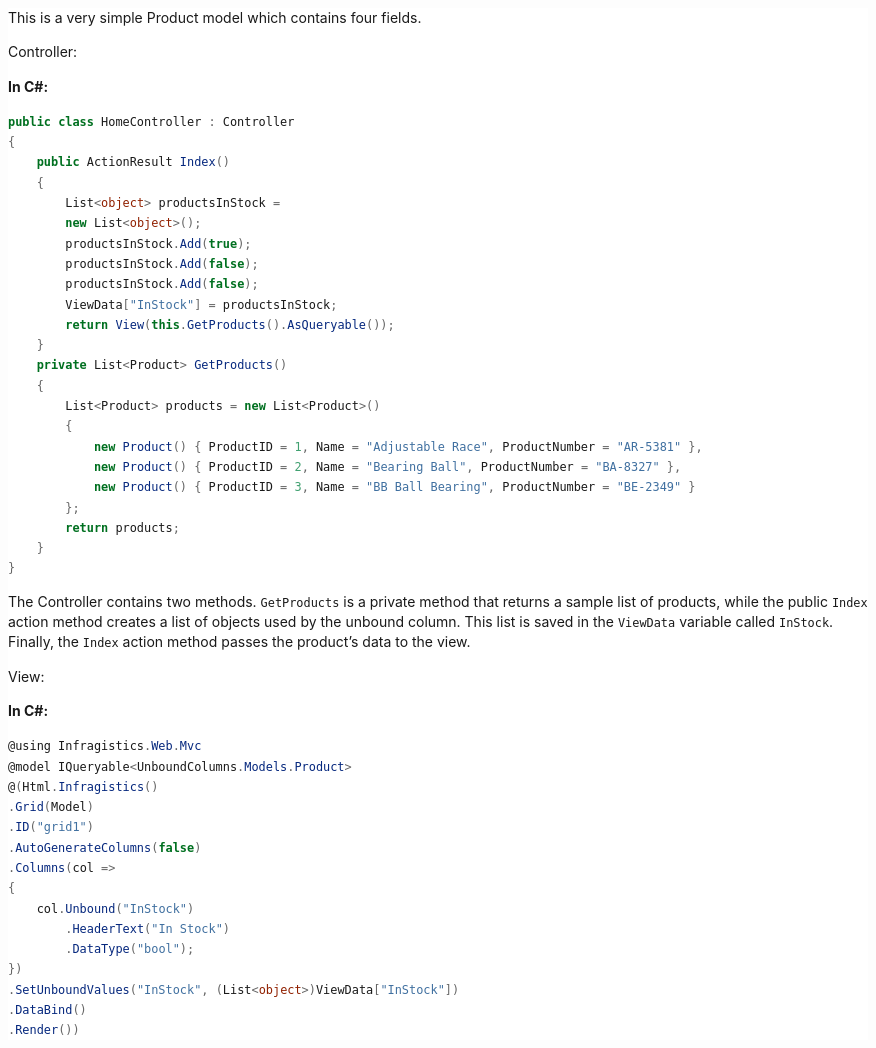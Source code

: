 This is a very simple Product model which contains four fields.

Controller:

**In C#:**

```csharp
public class HomeController : Controller
{
    public ActionResult Index()
    {
        List<object> productsInStock =
        new List<object>();
        productsInStock.Add(true);
        productsInStock.Add(false);
        productsInStock.Add(false);
        ViewData["InStock"] = productsInStock;
        return View(this.GetProducts().AsQueryable());
    } 
    private List<Product> GetProducts()
    {
        List<Product> products = new List<Product>()
        {
            new Product() { ProductID = 1, Name = "Adjustable Race", ProductNumber = "AR-5381" },
            new Product() { ProductID = 2, Name = "Bearing Ball", ProductNumber = "BA-8327" },
            new Product() { ProductID = 3, Name = "BB Ball Bearing", ProductNumber = "BE-2349" }
        };
        return products;
    }
}
```

The Controller contains two methods. `GetProducts` is a private method that returns a sample list of products, while the public `Index` action method creates a list of objects used by the unbound column. This list is saved in the `ViewData` variable called `InStock`. Finally, the `Index` action method passes the product’s data to the view.

View:

**In C#:**

```csharp
@using Infragistics.Web.Mvc
@model IQueryable<UnboundColumns.Models.Product>
@(Html.Infragistics()
.Grid(Model)
.ID("grid1")
.AutoGenerateColumns(false)
.Columns(col =>
{
    col.Unbound("InStock")
        .HeaderText("In Stock")
        .DataType("bool");
})
.SetUnboundValues("InStock", (List<object>)ViewData["InStock"])
.DataBind()
.Render())
```
